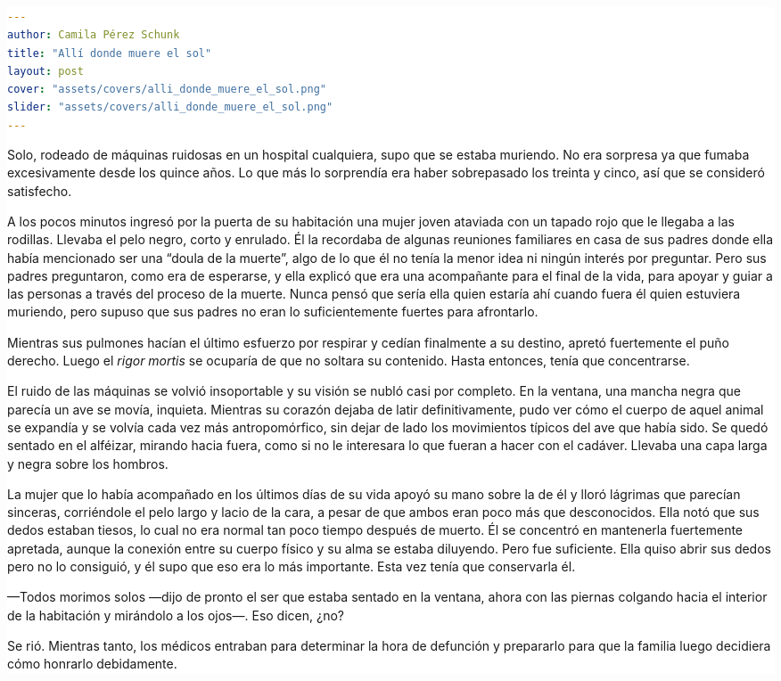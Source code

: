 ```yaml
---
author: Camila Pérez Schunk
title: "Allí donde muere el sol"
layout: post
cover: "assets/covers/alli_donde_muere_el_sol.png"
slider: "assets/covers/alli_donde_muere_el_sol.png"
---
```


Solo, rodeado de máquinas ruidosas en un hospital cualquiera, supo que se estaba
muriendo. No era sorpresa ya que fumaba excesivamente desde los quince años. Lo
que más lo sorprendía era haber sobrepasado los treinta y cinco, así que se
consideró satisfecho.

A los pocos minutos ingresó por la puerta de su habitación una mujer joven
ataviada con un tapado rojo que le llegaba a las rodillas. Llevaba el pelo
negro, corto y enrulado. Él la recordaba de algunas reuniones familiares en casa
de sus padres donde ella había mencionado ser una “doula de la muerte”, algo de
lo que él no tenía la menor idea ni ningún interés por preguntar. Pero sus
padres preguntaron, como era de esperarse, y ella explicó que era una
acompañante para el final de la vida, para apoyar y guiar a las personas a
través del proceso de la muerte. Nunca pensó que sería ella quien estaría ahí
cuando fuera él quien estuviera muriendo, pero supuso que sus padres no eran lo
suficientemente fuertes para afrontarlo.

Mientras sus pulmones hacían el último esfuerzo por respirar y cedían finalmente
a su destino, apretó fuertemente el puño derecho. Luego el *rigor mortis* se
ocuparía de que no soltara su contenido. Hasta entonces, tenía que concentrarse.

El ruido de las máquinas se volvió insoportable y su visión se nubló casi por
completo. En la ventana, una mancha negra que parecía un ave se movía, inquieta.
Mientras su corazón dejaba de latir definitivamente, pudo ver cómo el cuerpo de
aquel animal se expandía y se volvía cada vez más antropomórfico, sin dejar de
lado los movimientos típicos del ave que había sido. Se quedó sentado en el
alféizar, mirando hacia fuera, como si no le interesara lo que fueran a hacer
con el cadáver. Llevaba una capa larga y negra sobre los hombros.

La mujer que lo había acompañado en los últimos días de su vida apoyó su mano
sobre la de él y lloró lágrimas que parecían sinceras, corriéndole el pelo largo
y lacio de la cara, a pesar de que ambos eran poco más que desconocidos. Ella
notó que sus dedos estaban tiesos, lo cual no era normal tan poco tiempo después
de muerto. Él se concentró en mantenerla fuertemente apretada, aunque la
conexión entre su cuerpo físico y su alma se estaba diluyendo. Pero fue
suficiente. Ella quiso abrir sus dedos pero no lo consiguió, y él supo que eso
era lo más importante. Esta vez tenía que conservarla él.

—Todos morimos solos —dijo de pronto el ser que estaba sentado en la ventana,
ahora con las piernas colgando hacia el interior de la habitación y mirándolo a
los ojos—. Eso dicen, ¿no?

Se rió. Mientras tanto, los médicos entraban para determinar la hora de
defunción y prepararlo para que la familia luego decidiera cómo honrarlo
debidamente.
